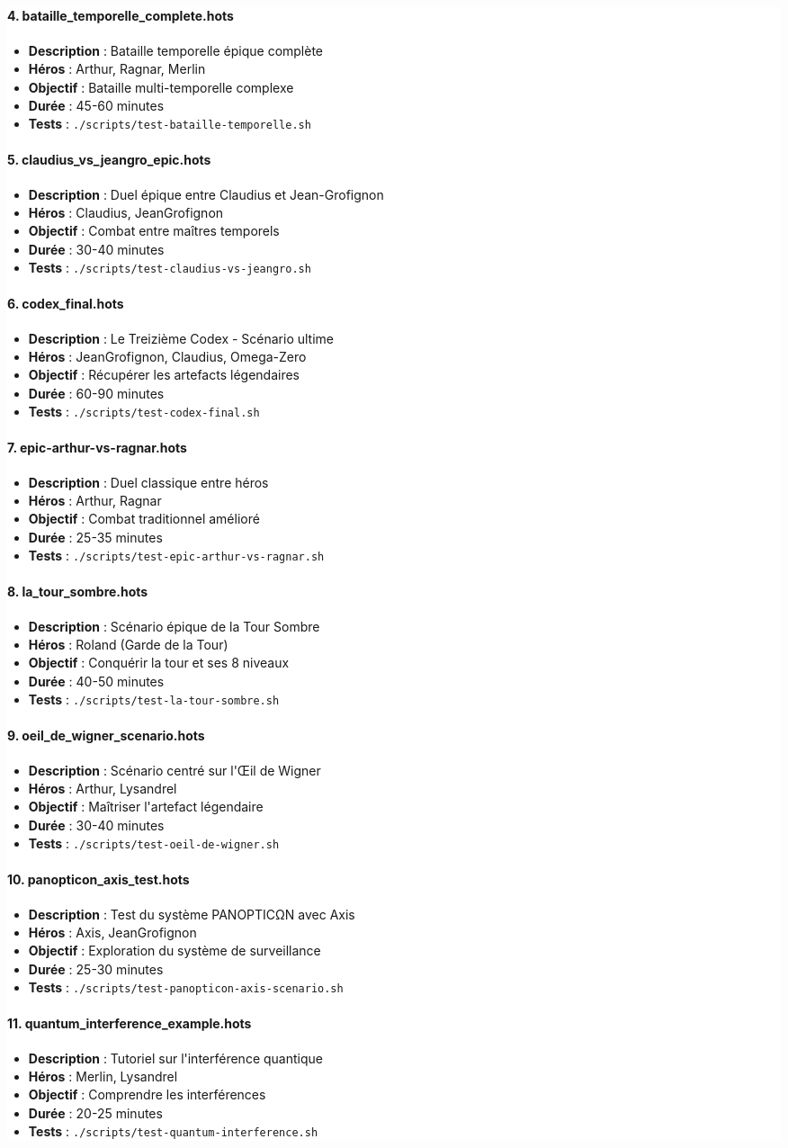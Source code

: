 #### **4. bataille_temporelle_complete.hots**
- **Description** : Bataille temporelle épique complète
- **Héros** : Arthur, Ragnar, Merlin
- **Objectif** : Bataille multi-temporelle complexe
- **Durée** : 45-60 minutes
- **Tests** : `./scripts/test-bataille-temporelle.sh`

#### **5. claudius_vs_jeangro_epic.hots**
- **Description** : Duel épique entre Claudius et Jean-Grofignon
- **Héros** : Claudius, JeanGrofignon
- **Objectif** : Combat entre maîtres temporels
- **Durée** : 30-40 minutes
- **Tests** : `./scripts/test-claudius-vs-jeangro.sh`

#### **6. codex_final.hots**
- **Description** : Le Treizième Codex - Scénario ultime
- **Héros** : JeanGrofignon, Claudius, Omega-Zero
- **Objectif** : Récupérer les artefacts légendaires
- **Durée** : 60-90 minutes
- **Tests** : `./scripts/test-codex-final.sh`

#### **7. epic-arthur-vs-ragnar.hots**
- **Description** : Duel classique entre héros
- **Héros** : Arthur, Ragnar
- **Objectif** : Combat traditionnel amélioré
- **Durée** : 25-35 minutes
- **Tests** : `./scripts/test-epic-arthur-vs-ragnar.sh`

#### **8. la_tour_sombre.hots**
- **Description** : Scénario épique de la Tour Sombre
- **Héros** : Roland (Garde de la Tour)
- **Objectif** : Conquérir la tour et ses 8 niveaux
- **Durée** : 40-50 minutes
- **Tests** : `./scripts/test-la-tour-sombre.sh`

#### **9. oeil_de_wigner_scenario.hots**
- **Description** : Scénario centré sur l'Œil de Wigner
- **Héros** : Arthur, Lysandrel
- **Objectif** : Maîtriser l'artefact légendaire
- **Durée** : 30-40 minutes
- **Tests** : `./scripts/test-oeil-de-wigner.sh`

#### **10. panopticon_axis_test.hots**
- **Description** : Test du système PANOPTICΩN avec Axis
- **Héros** : Axis, JeanGrofignon
- **Objectif** : Exploration du système de surveillance
- **Durée** : 25-30 minutes
- **Tests** : `./scripts/test-panopticon-axis-scenario.sh`

#### **11. quantum_interference_example.hots**
- **Description** : Tutoriel sur l'interférence quantique
- **Héros** : Merlin, Lysandrel
- **Objectif** : Comprendre les interférences
- **Durée** : 20-25 minutes
- **Tests** : `./scripts/test-quantum-interference.sh`
